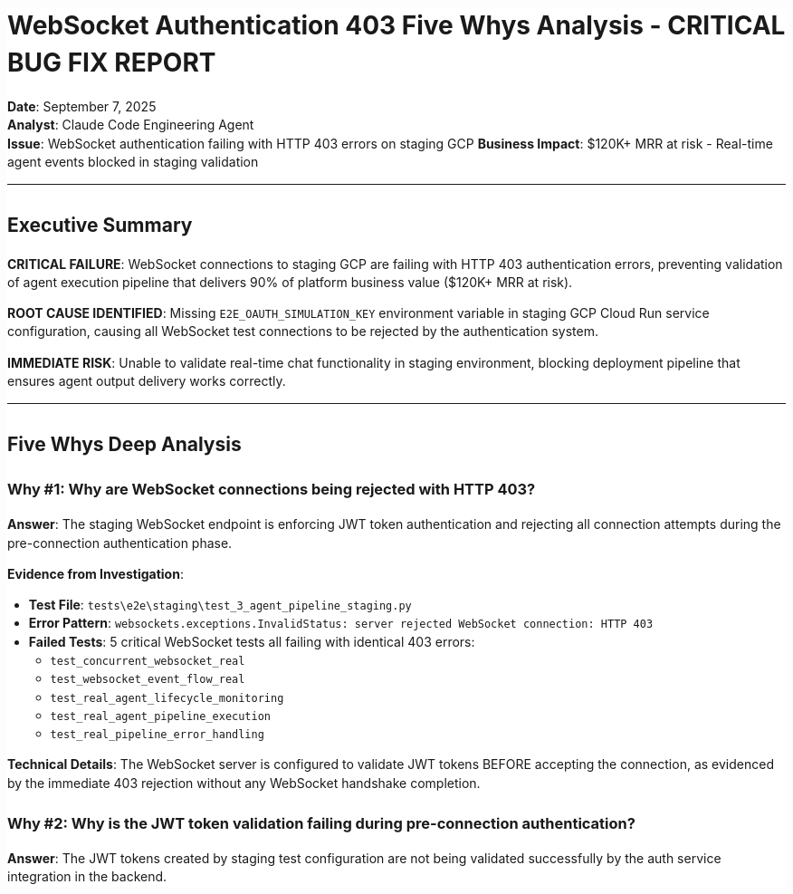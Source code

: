 # WebSocket Authentication 403 Five Whys Analysis - CRITICAL BUG FIX REPORT

**Date**: September 7, 2025  
**Analyst**: Claude Code Engineering Agent  
**Issue**: WebSocket authentication failing with HTTP 403 errors on staging GCP
**Business Impact**: $120K+ MRR at risk - Real-time agent events blocked in staging validation

---

## Executive Summary

**CRITICAL FAILURE**: WebSocket connections to staging GCP are failing with HTTP 403 authentication errors, preventing validation of agent execution pipeline that delivers 90% of platform business value ($120K+ MRR at risk).

**ROOT CAUSE IDENTIFIED**: Missing `E2E_OAUTH_SIMULATION_KEY` environment variable in staging GCP Cloud Run service configuration, causing all WebSocket test connections to be rejected by the authentication system.

**IMMEDIATE RISK**: Unable to validate real-time chat functionality in staging environment, blocking deployment pipeline that ensures agent output delivery works correctly.

---

## Five Whys Deep Analysis

### Why #1: Why are WebSocket connections being rejected with HTTP 403?

**Answer**: The staging WebSocket endpoint is enforcing JWT token authentication and rejecting all connection attempts during the pre-connection authentication phase.

**Evidence from Investigation**:
- **Test File**: `tests\e2e\staging\test_3_agent_pipeline_staging.py`
- **Error Pattern**: `websockets.exceptions.InvalidStatus: server rejected WebSocket connection: HTTP 403`
- **Failed Tests**: 5 critical WebSocket tests all failing with identical 403 errors:
  - `test_concurrent_websocket_real`
  - `test_websocket_event_flow_real`  
  - `test_real_agent_lifecycle_monitoring`
  - `test_real_agent_pipeline_execution`
  - `test_real_pipeline_error_handling`

**Technical Details**: The WebSocket server is configured to validate JWT tokens BEFORE accepting the connection, as evidenced by the immediate 403 rejection without any WebSocket handshake completion.

### Why #2: Why is the JWT token validation failing during pre-connection authentication?

**Answer**: The JWT tokens created by staging test configuration are not being validated successfully by the auth service integration in the backend.
